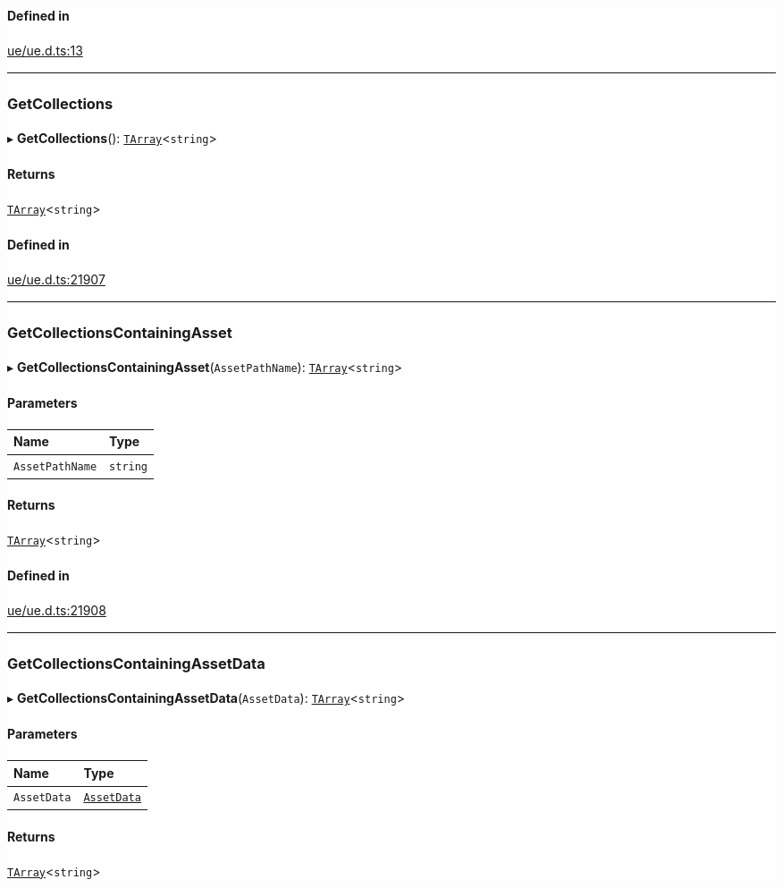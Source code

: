 #### Defined in

[ue/ue.d.ts:13](https://github.com/YugMetaverse/yug_typings/blob/b7d9b19/ue/ue.d.ts#L13)

___

### GetCollections

▸ **GetCollections**(): [`TArray`](../interfaces/ue_puerts.TArray.md)<`string`\>

#### Returns

[`TArray`](../interfaces/ue_puerts.TArray.md)<`string`\>

#### Defined in

[ue/ue.d.ts:21907](https://github.com/YugMetaverse/yug_typings/blob/b7d9b19/ue/ue.d.ts#L21907)

___

### GetCollectionsContainingAsset

▸ **GetCollectionsContainingAsset**(`AssetPathName`): [`TArray`](../interfaces/ue_puerts.TArray.md)<`string`\>

#### Parameters

| Name | Type |
| :------ | :------ |
| `AssetPathName` | `string` |

#### Returns

[`TArray`](../interfaces/ue_puerts.TArray.md)<`string`\>

#### Defined in

[ue/ue.d.ts:21908](https://github.com/YugMetaverse/yug_typings/blob/b7d9b19/ue/ue.d.ts#L21908)

___

### GetCollectionsContainingAssetData

▸ **GetCollectionsContainingAssetData**(`AssetData`): [`TArray`](../interfaces/ue_puerts.TArray.md)<`string`\>

#### Parameters

| Name | Type |
| :------ | :------ |
| `AssetData` | [`AssetData`](ue_ue.AssetData.md) |

#### Returns

[`TArray`](../interfaces/ue_puerts.TArray.md)<`string`\>
